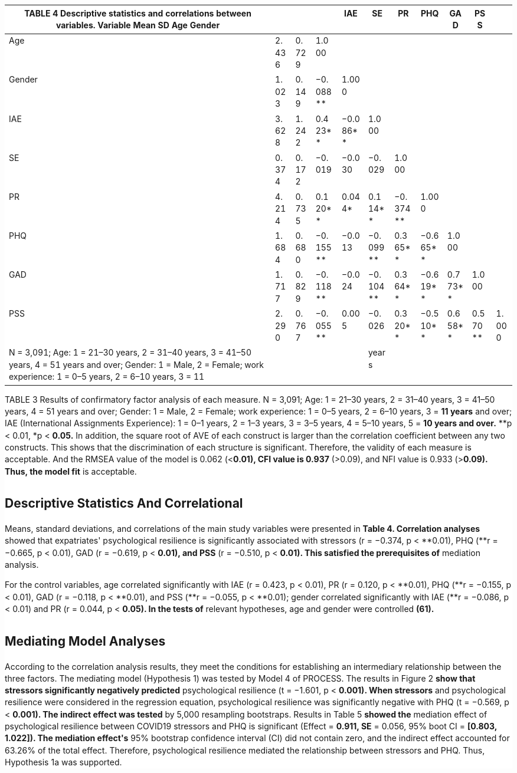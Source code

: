| TABLE 4 Descriptive statistics and correlations between variables. Variable Mean SD Age Gender                                                                                 |       |       |          | IAE      | SE       | PR       | PHQ      | GAD     | PSS     |       |
|--------------------------------------------------------------------------------------------------------------------------------------------------------------------------------|-------|-------|----------|----------|----------|----------|----------|---------|---------|-------|
| Age                                                                                                                                                                            | 2.436 | 0.729 | 1.000    |          |          |          |          |         |         |       |
| Gender                                                                                                                                                                         | 1.023 | 0.149 | −0.088** | 1.000    |          |          |          |         |         |       |
| IAE                                                                                                                                                                            | 3.628 | 1.242 | 0.423**  | −0.086** | 1.000    |          |          |         |         |       |
| SE                                                                                                                                                                             | 0.374 | 0.172 | −0.019   | −0.030   | −0.029   | 1.000    |          |         |         |       |
| PR                                                                                                                                                                             | 4.214 | 0.735 | 0.120**  | 0.044*   | 0.114**  | −0.374** | 1.000    |         |         |       |
| PHQ                                                                                                                                                                            | 1.684 | 0.680 | −0.155** | −0.013   | −0.099** | 0.365**  | −0.665** | 1.000   |         |       |
| GAD                                                                                                                                                                            | 1.717 | 0.829 | −0.118** | −0.024   | −0.104** | 0.364**  | −0.619** | 0.773** | 1.000   |       |
| PSS                                                                                                                                                                            | 2.290 | 0.767 | −0.055** | 0.005    | −0.026   | 0.320**  | −0.510** | 0.658** | 0.570** | 1.000 |
| N = 3,091; Age: 1 = 21–30 years, 2 = 31–40 years, 3 = 41–50 years, 4 = 51 years and over; Gender: 1 = Male, 2 = Female; work experience: 1 = 0–5 years, 2 = 6–10 years, 3 = 11 |       |       |          |          | years    |          |          |         |         |       |

TABLE 3 Results of confirmatory factor analysis of each measure.
N = 3,091; Age: 1 = 21–30 years, 2 = 31–40 years, 3 = 41–50 years, 4 = 51 years and over; Gender: 1 = Male, 2 = Female; work experience: 1 = 0–5 years, 2 = 6–10 years, 3 = **11 years** and over; IAE (International Assignments Experience): 1 = 0–1 years, 2 = 1–3 years, 3 = 3–5 years, 4 = 5–10 years, 5 = **10 years and over.**
**p < 0.01, *p < **0.05.**
In addition, the square root of AVE of each construct is larger than the correlation coefficient between any two constructs. This shows that the discrimination of each structure is significant. Therefore, the validity of each measure is acceptable. And the RMSEA value of the model is 0.062 (<**0.01), CFI value is 0.937**
(>0.09), and NFI value is 0.933 (>**0.09). Thus, the model fit**
is acceptable.

## Descriptive Statistics And Correlational

Means, standard deviations, and correlations of the main study variables were presented in **Table 4. Correlation analyses**
showed that expatriates' psychological resilience is significantly associated with stressors (r = −0.374, p < **0.01), PHQ (**r =
−0.665, p < 0.01), GAD (r = −0.619, p < **0.01), and PSS** (r = −0.510, p < **0.01). This satisfied the prerequisites of**
mediation analysis.

For the control variables, age correlated significantly with IAE (r = 0.423, p < 0.01), PR (r = 0.120, p < **0.01), PHQ (**r
= −0.155, p < 0.01), GAD (r = −0.118, p < **0.01), and PSS (**r =
−0.055, p < **0.01); gender correlated significantly with IAE (**r =
−0.086, p < 0.01) and PR (r = 0.044, p < **0.05). In the tests of**
relevant hypotheses, age and gender were controlled **(61).**

## Mediating Model Analyses

According to the correlation analysis results, they meet the conditions for establishing an intermediary relationship between the three factors. The mediating model (Hypothesis 1) was tested by Model 4 of PROCESS. The results in Figure 2 **show that stressors significantly negatively predicted**
psychological resilience (t = −1.601, p < **0.001). When stressors**
and psychological resilience were considered in the regression equation, psychological resilience was significantly negative with PHQ (t = −0.569, p < **0.001). The indirect effect was tested**
by 5,000 resampling bootstraps. Results in Table 5 **showed the**
mediation effect of psychological resilience between COVID19 stressors and PHQ is significant (Effect = **0.911, SE** =
0.056, 95% boot CI = **[0.803, 1.022]). The mediation effect's**
95% bootstrap confidence interval (CI) did not contain zero, and the indirect effect accounted for 63.26% of the total effect. Therefore, psychological resilience mediated the relationship between stressors and PHQ. Thus, Hypothesis 1a was supported.
